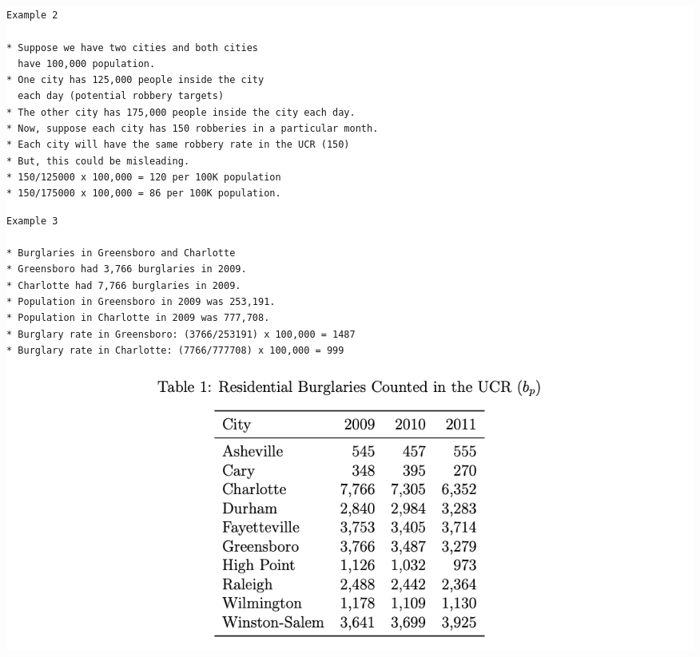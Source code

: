```rout
Example 2

* Suppose we have two cities and both cities 
  have 100,000 population.
* One city has 125,000 people inside the city 
  each day (potential robbery targets)
* The other city has 175,000 people inside the city each day.
* Now, suppose each city has 150 robberies in a particular month.
* Each city will have the same robbery rate in the UCR (150) 
* But, this could be misleading.
* 150/125000 x 100,000 = 120 per 100K population
* 150/175000 x 100,000 = 86 per 100K population.
```

```rout
Example 3

* Burglaries in Greensboro and Charlotte
* Greensboro had 3,766 burglaries in 2009.
* Charlotte had 7,766 burglaries in 2009.
* Population in Greensboro in 2009 was 253,191.
* Population in Charlotte in 2009 was 777,708.
* Burglary rate in Greensboro: (3766/253191) x 100,000 = 1487
* Burglary rate in Charlotte: (7766/777708) x 100,000 = 999
```

<p align="center">
<img src="nc-burg.png" width="500px">
</p>
